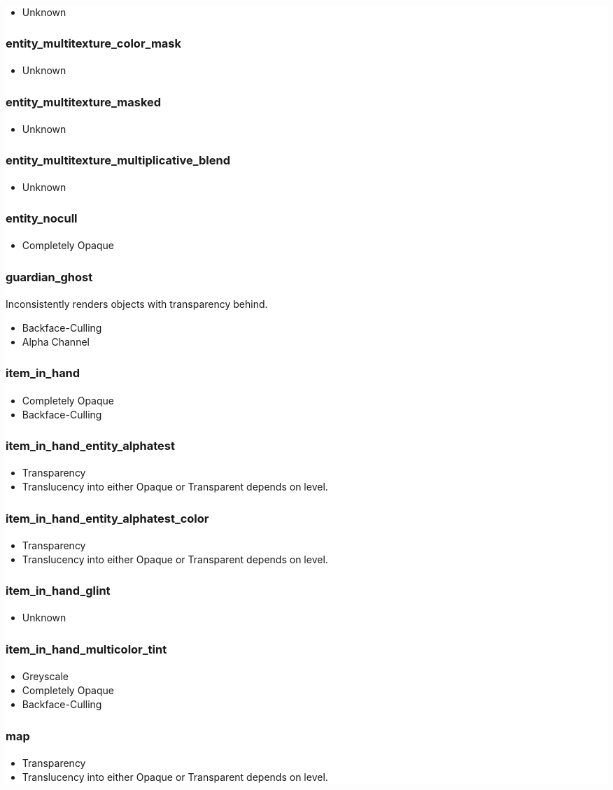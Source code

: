 -   Unknown

### entity_multitexture_color_mask

-   Unknown

### entity_multitexture_masked

-   Unknown

### entity_multitexture_multiplicative_blend

-   Unknown

### entity_nocull

-   Completely Opaque

### guardian_ghost

Inconsistently renders objects with transparency behind.

-   Backface-Culling
-   Alpha Channel

### item_in_hand

-   Completely Opaque
-   Backface-Culling

### item_in_hand_entity_alphatest

-   Transparency
-   Translucency into either Opaque or Transparent depends on level.

### item_in_hand_entity_alphatest_color

-   Transparency
-   Translucency into either Opaque or Transparent depends on level.

### item_in_hand_glint

-   Unknown

### item_in_hand_multicolor_tint

-   Greyscale
-   Completely Opaque
-   Backface-Culling

### map

-   Transparency
-   Translucency into either Opaque or Transparent depends on level.
